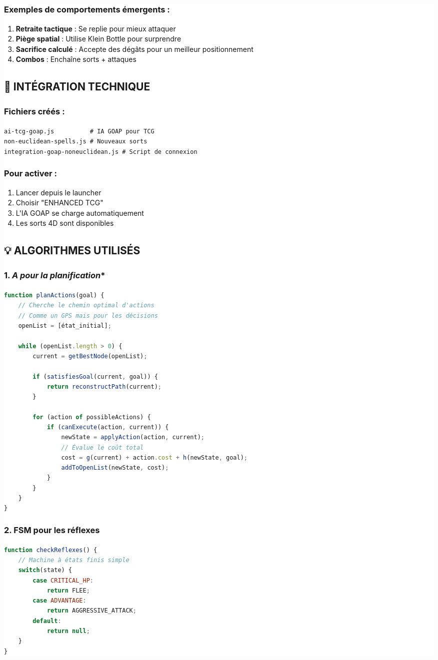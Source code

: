 ### Exemples de comportements émergents :
1. **Retraite tactique** : Se replie pour mieux attaquer
2. **Piège spatial** : Utilise Klein Bottle pour surprendre
3. **Sacrifice calculé** : Accepte des dégâts pour un meilleur positionnement
4. **Combos** : Enchaîne sorts + attaques

## 🔧 INTÉGRATION TECHNIQUE

### Fichiers créés :
```
ai-tcg-goap.js          # IA GOAP pour TCG
non-euclidean-spells.js # Nouveaux sorts
integration-goap-noneuclidean.js # Script de connexion
```

### Pour activer :
1. Lancer depuis le launcher
2. Choisir "ENHANCED TCG"
3. L'IA GOAP se charge automatiquement
4. Les sorts 4D sont disponibles

## 💡 ALGORITHMES UTILISÉS

### 1. **A* pour la planification**
```javascript
function planActions(goal) {
    // Cherche le chemin optimal d'actions
    // Comme un GPS mais pour les décisions
    openList = [état_initial];
    
    while (openList.length > 0) {
        current = getBestNode(openList);
        
        if (satisfiesGoal(current, goal)) {
            return reconstructPath(current);
        }
        
        for (action of possibleActions) {
            if (canExecute(action, current)) {
                newState = applyAction(action, current);
                // Évalue le coût total
                cost = g(current) + action.cost + h(newState, goal);
                addToOpenList(newState, cost);
            }
        }
    }
}
```

### 2. **FSM pour les réflexes**
```javascript
function checkReflexes() {
    // Machine à états finis simple
    switch(state) {
        case CRITICAL_HP:
            return FLEE;
        case ADVANTAGE:
            return AGGRESSIVE_ATTACK;
        default:
            return null;
    }
}
```